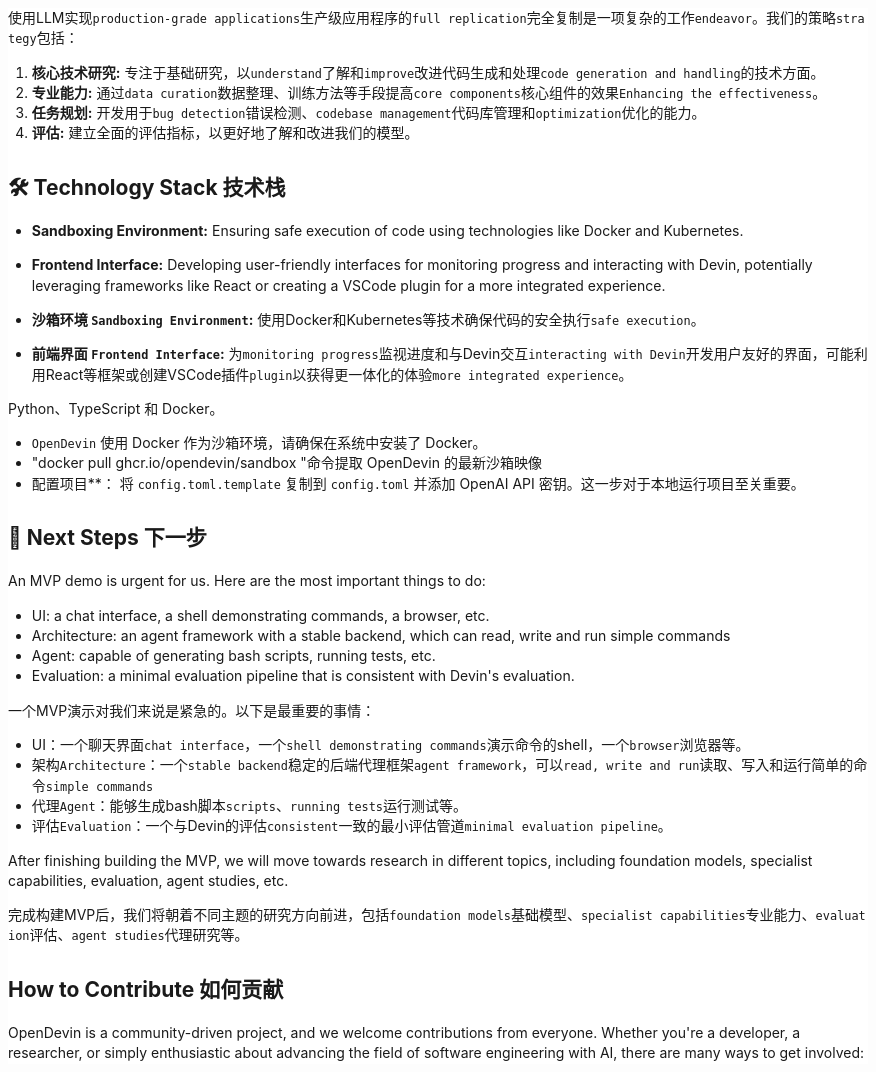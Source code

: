 使用LLM实现`production-grade applications`生产级应用程序的`full replication`完全复制是一项复杂的工作`endeavor`。我们的策略`strategy`包括：

1. **核心技术研究:** 专注于基础研究，以`understand`了解和`improve`改进代码生成和处理`code generation and handling`的技术方面。
2. **专业能力:** 通过`data curation`数据整理、训练方法等手段提高`core components`核心组件的效果`Enhancing the effectiveness`。
3. **任务规划:** 开发用于`bug detection`错误检测、`codebase management`代码库管理和`optimization`优化的能力。
4. **评估:** 建立全面的评估指标，以更好地了解和改进我们的模型。

## 🛠 Technology Stack 技术栈

* **Sandboxing Environment:** Ensuring safe execution of code using technologies like Docker and Kubernetes.
* **Frontend Interface:** Developing user-friendly interfaces for monitoring progress and interacting with Devin, potentially leveraging frameworks like React or creating a VSCode plugin for a more integrated experience.

* **沙箱环境 `Sandboxing Environment`:** 使用Docker和Kubernetes等技术确保代码的安全执行`safe execution`。
* **前端界面 `Frontend Interface`:** 为`monitoring progress`监视进度和与Devin交互`interacting with Devin`开发用户友好的界面，可能利用React等框架或创建VSCode插件`plugin`以获得更一体化的体验`more integrated experience`。

Python、TypeScript 和 Docker。

* `OpenDevin` 使用 Docker 作为沙箱环境，请确保在系统中安装了 Docker。
* "docker pull ghcr.io/opendevin/sandbox "命令提取 OpenDevin 的最新沙箱映像
* 配置项目**： 将 `config.toml.template` 复制到 `config.toml` 并添加 OpenAI API 密钥。这一步对于本地运行项目至关重要。

## 🚀 Next Steps 下一步

An MVP demo is urgent for us. Here are the most important things to do:

* UI: a chat interface, a shell demonstrating commands, a browser, etc.
* Architecture: an agent framework with a stable backend, which can read, write and run simple commands
* Agent: capable of generating bash scripts, running tests, etc.
* Evaluation: a minimal evaluation pipeline that is consistent with Devin's evaluation.

一个MVP演示对我们来说是紧急的。以下是最重要的事情：

* UI：一个聊天界面`chat interface`，一个`shell demonstrating commands`演示命令的shell，一个`browser`浏览器等。
* 架构`Architecture`：一个`stable backend`稳定的后端代理框架`agent framework`，可以`read, write and run`读取、写入和运行简单的命令`simple commands`
* 代理`Agent`：能够生成bash脚本`scripts`、`running tests`运行测试等。
* 评估`Evaluation`：一个与Devin的评估`consistent`一致的最小评估管道`minimal evaluation pipeline`。

After finishing building the MVP, we will move towards research in different topics, including foundation models, specialist capabilities, evaluation, agent studies, etc.

完成构建MVP后，我们将朝着不同主题的研究方向前进，包括`foundation models`基础模型、`specialist capabilities`专业能力、`evaluation`评估、`agent studies`代理研究等。

## How to Contribute 如何贡献

OpenDevin is a community-driven project, and we welcome contributions from everyone. Whether you're a developer, a researcher, or simply enthusiastic about advancing the field of software engineering with AI, there are many ways to get involved:
